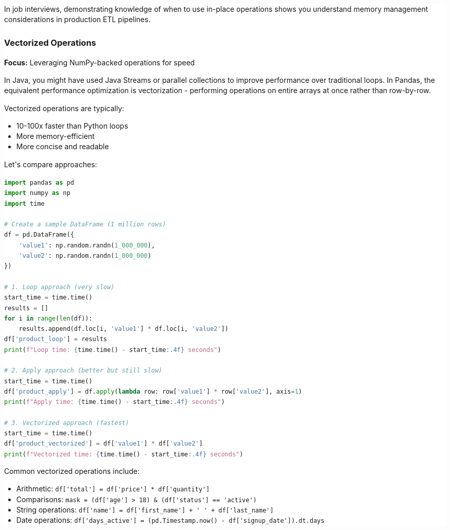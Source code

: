 In job interviews, demonstrating knowledge of when to use in-place operations shows you understand memory management considerations in production ETL pipelines.



### Vectorized Operations

**Focus:** Leveraging NumPy-backed operations for speed

In Java, you might have used Java Streams or parallel collections to improve performance over traditional loops. In Pandas, the equivalent performance optimization is vectorization - performing operations on entire arrays at once rather than row-by-row.

Vectorized operations are typically:
- 10-100x faster than Python loops
- More memory-efficient
- More concise and readable

Let's compare approaches:

```python
import pandas as pd
import numpy as np
import time

# Create a sample DataFrame (1 million rows)
df = pd.DataFrame({
    'value1': np.random.randn(1_000_000),
    'value2': np.random.randn(1_000_000)
})

# 1. Loop approach (very slow)
start_time = time.time()
results = []
for i in range(len(df)):
    results.append(df.loc[i, 'value1'] * df.loc[i, 'value2'])
df['product_loop'] = results
print(f"Loop time: {time.time() - start_time:.4f} seconds")

# 2. Apply approach (better but still slow)
start_time = time.time()
df['product_apply'] = df.apply(lambda row: row['value1'] * row['value2'], axis=1)
print(f"Apply time: {time.time() - start_time:.4f} seconds")

# 3. Vectorized approach (fastest)
start_time = time.time()
df['product_vectorized'] = df['value1'] * df['value2']
print(f"Vectorized time: {time.time() - start_time:.4f} seconds")
```

Common vectorized operations include:
- Arithmetic: `df['total'] = df['price'] * df['quantity']`
- Comparisons: `mask = (df['age'] > 18) & (df['status'] == 'active')`
- String operations: `df['name'] = df['first_name'] + ' ' + df['last_name']`
- Date operations: `df['days_active'] = (pd.Timestamp.now() - df['signup_date']).dt.days`
